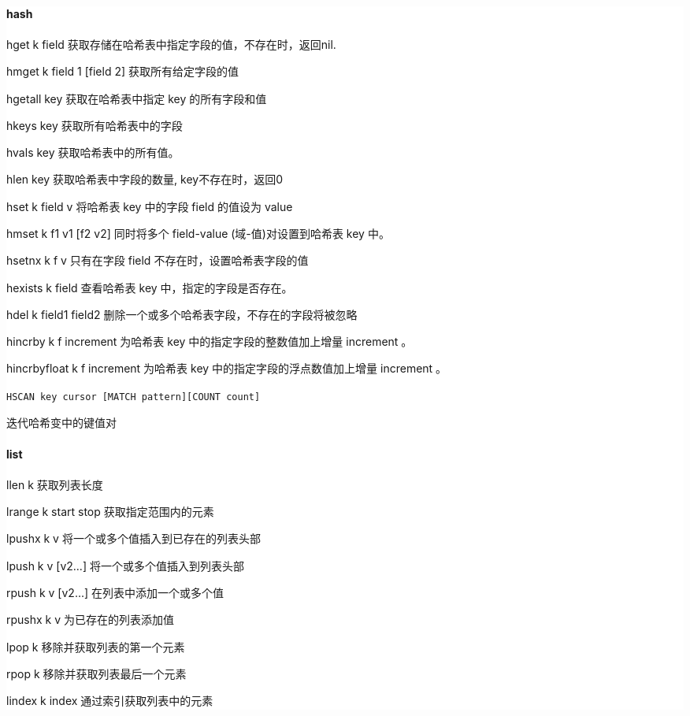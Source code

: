 



#### hash

hget k field                      获取存储在哈希表中指定字段的值，不存在时，返回nil.

hmget k field 1 [field 2] 获取所有给定字段的值

hgetall key                       获取在哈希表中指定 key 的所有字段和值

hkeys   key                       获取所有哈希表中的字段

hvals key                          获取哈希表中的所有值。

hlen    key                        获取哈希表中字段的数量, key不存在时，返回0



hset k field v                  将哈希表 key 中的字段 field 的值设为 value

hmset k f1 v1 [f2 v2]     同时将多个 field-value (域-值)对设置到哈希表 key 中。

hsetnx k f  v                    只有在字段 field 不存在时，设置哈希表字段的值



hexists k field                 查看哈希表 key 中，指定的字段是否存在。

hdel k field1 field2        删除一个或多个哈希表字段，不存在的字段将被忽略



hincrby k f increment   为哈希表 key 中的指定字段的整数值加上增量 increment 。

hincrbyfloat k f increment 为哈希表 key 中的指定字段的浮点数值加上增量 increment 。



`HSCAN key cursor [MATCH pattern][COUNT count]`

迭代哈希变中的键值对



#### list

llen    k                           获取列表长度

lrange k start stop       获取指定范围内的元素



lpushx k  v                     将一个或多个值插入到已存在的列表头部

lpush   k  v [v2...]          将一个或多个值插入到列表头部

rpush  k  v [v2...]          在列表中添加一个或多个值

rpushx  k v                    为已存在的列表添加值



lpop k                             移除并获取列表的第一个元素

rpop k                            移除并获取列表最后一个元素



lindex k  index             通过索引获取列表中的元素
